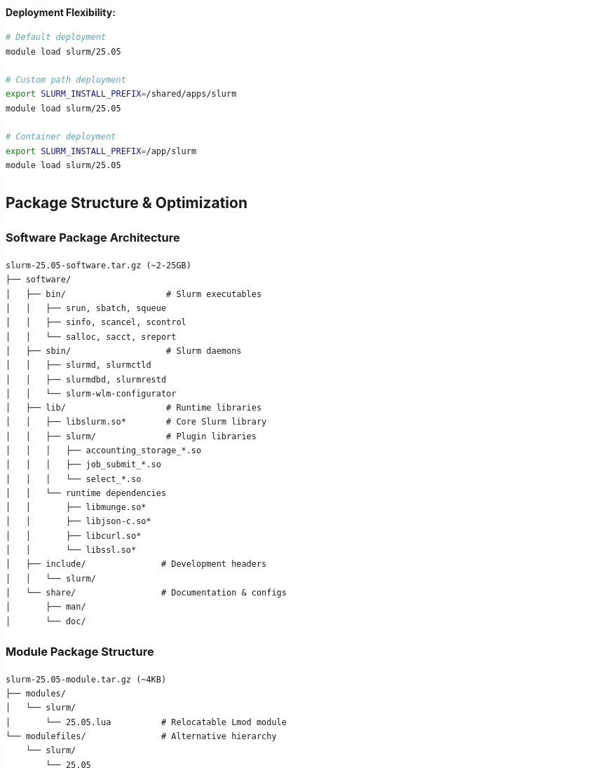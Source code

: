 **Deployment Flexibility:**
```bash
# Default deployment
module load slurm/25.05

# Custom path deployment  
export SLURM_INSTALL_PREFIX=/shared/apps/slurm
module load slurm/25.05

# Container deployment
export SLURM_INSTALL_PREFIX=/app/slurm
module load slurm/25.05
```

## Package Structure & Optimization

### Software Package Architecture

```
slurm-25.05-software.tar.gz (~2-25GB)
├── software/
│   ├── bin/                    # Slurm executables
│   │   ├── srun, sbatch, squeue
│   │   ├── sinfo, scancel, scontrol
│   │   └── salloc, sacct, sreport
│   ├── sbin/                   # Slurm daemons
│   │   ├── slurmd, slurmctld
│   │   ├── slurmdbd, slurmrestd
│   │   └── slurm-wlm-configurator
│   ├── lib/                    # Runtime libraries
│   │   ├── libslurm.so*        # Core Slurm library
│   │   ├── slurm/              # Plugin libraries
│   │   │   ├── accounting_storage_*.so
│   │   │   ├── job_submit_*.so
│   │   │   └── select_*.so
│   │   └── runtime dependencies
│   │       ├── libmunge.so*
│   │       ├── libjson-c.so*
│   │       ├── libcurl.so*
│   │       └── libssl.so*
│   ├── include/               # Development headers
│   │   └── slurm/
│   └── share/                 # Documentation & configs
│       ├── man/
│       └── doc/
```

### Module Package Structure

```
slurm-25.05-module.tar.gz (~4KB)
├── modules/
│   └── slurm/
│       └── 25.05.lua          # Relocatable Lmod module
└── modulefiles/               # Alternative hierarchy
    └── slurm/
        └── 25.05
```
